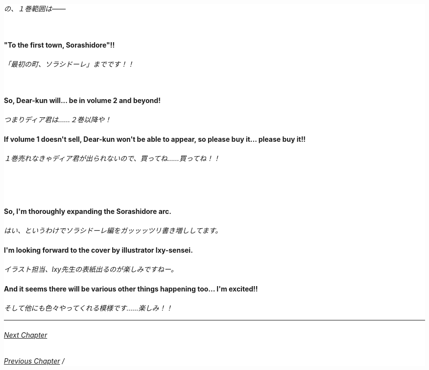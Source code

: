 *の、１巻範囲は――*

&nbsp;

#### "To the first town, Sorashidore"!!

*「最初の町、ソラシドーレ」までです！！*

&nbsp;

#### So, Dear-kun will... be in volume 2 and beyond!

*つまりディア君は……２巻以降や！*

#### If volume 1 doesn't sell, Dear-kun won't be able to appear, so please buy it... please buy it!!

*１巻売れなきゃディア君が出られないので、買ってね……買ってね！！*

&nbsp;

&nbsp;

#### So, I'm thoroughly expanding the Sorashidore arc.

*はい、というわけでソラシドーレ編をガッッッツリ書き増ししてます。*

#### I'm looking forward to the cover by illustrator Ixy-sensei.

*イラスト担当、Ixy先生の表紙出るのが楽しみですねー。*

#### And it seems there will be various other things happening too... I'm excited!!

*そして他にも色々やってくれる模様です……楽しみ！！*


---

###### [Next Chapter](./chapter_0162.md)
###### [Previous Chapter](./chapter_0160.md)&nbsp;/&nbsp;
